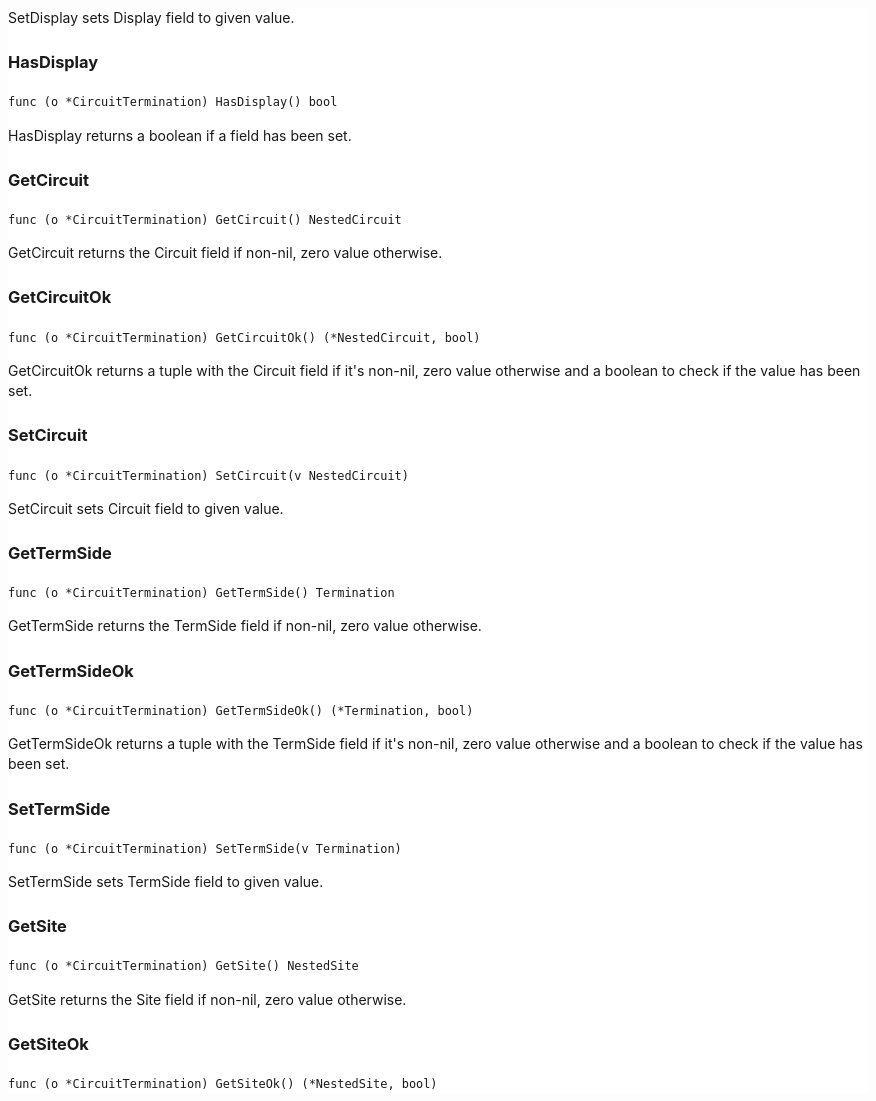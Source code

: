 SetDisplay sets Display field to given value.

### HasDisplay

`func (o *CircuitTermination) HasDisplay() bool`

HasDisplay returns a boolean if a field has been set.

### GetCircuit

`func (o *CircuitTermination) GetCircuit() NestedCircuit`

GetCircuit returns the Circuit field if non-nil, zero value otherwise.

### GetCircuitOk

`func (o *CircuitTermination) GetCircuitOk() (*NestedCircuit, bool)`

GetCircuitOk returns a tuple with the Circuit field if it's non-nil, zero value otherwise
and a boolean to check if the value has been set.

### SetCircuit

`func (o *CircuitTermination) SetCircuit(v NestedCircuit)`

SetCircuit sets Circuit field to given value.


### GetTermSide

`func (o *CircuitTermination) GetTermSide() Termination`

GetTermSide returns the TermSide field if non-nil, zero value otherwise.

### GetTermSideOk

`func (o *CircuitTermination) GetTermSideOk() (*Termination, bool)`

GetTermSideOk returns a tuple with the TermSide field if it's non-nil, zero value otherwise
and a boolean to check if the value has been set.

### SetTermSide

`func (o *CircuitTermination) SetTermSide(v Termination)`

SetTermSide sets TermSide field to given value.


### GetSite

`func (o *CircuitTermination) GetSite() NestedSite`

GetSite returns the Site field if non-nil, zero value otherwise.

### GetSiteOk

`func (o *CircuitTermination) GetSiteOk() (*NestedSite, bool)`
